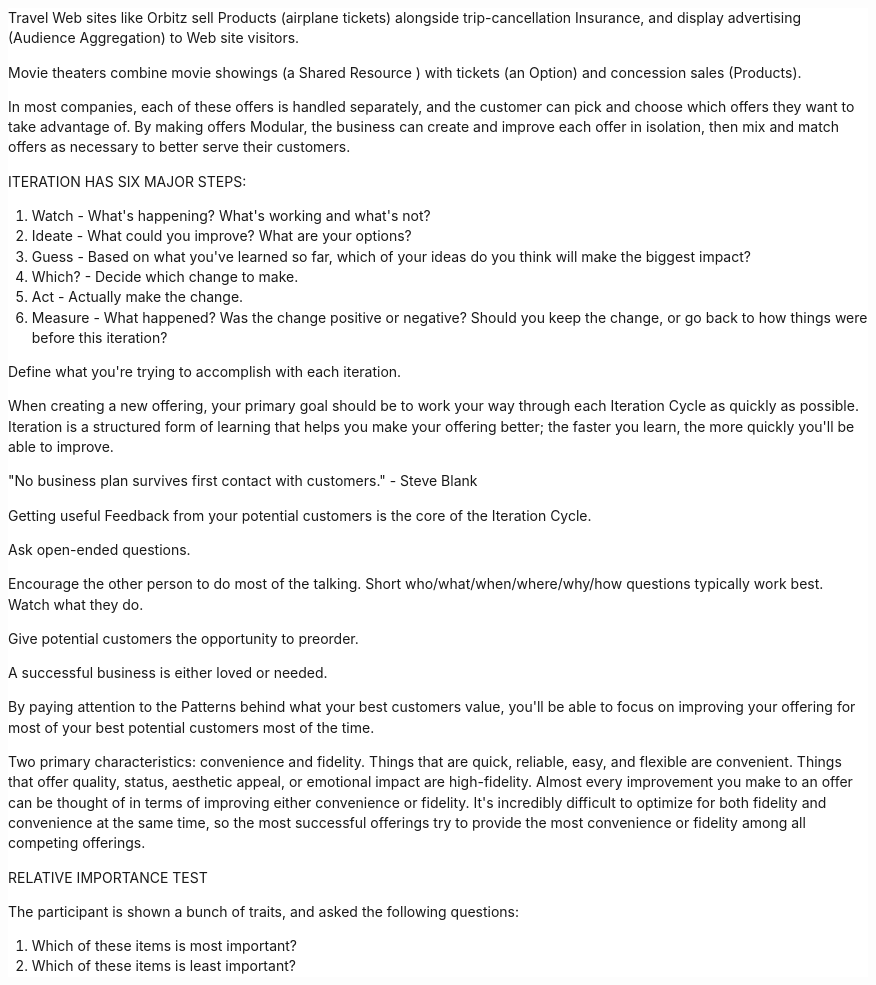 Travel Web sites like Orbitz sell Products (airplane tickets) alongside trip-cancellation Insurance, and display advertising (Audience Aggregation) to Web site visitors.

Movie theaters combine movie showings (a Shared Resource ) with tickets (an Option) and concession sales (Products).

In most companies, each of these offers is handled separately, and the customer can pick and choose which offers they want to take advantage of.
By making offers Modular, the business can create and improve each offer in isolation, then mix and match offers as necessary to better serve their customers.

ITERATION HAS SIX MAJOR STEPS:
1. Watch - What's happening? What's working and what's not?
2. Ideate - What could you improve? What are your options?
3. Guess - Based on what you've learned so far, which of your ideas do you think will make the biggest impact?
4. Which? - Decide which change to make.
5. Act - Actually make the change.
6. Measure - What happened? Was the change positive or negative? Should you keep the change, or go back to how things were before this iteration?

Define what you're trying to accomplish with each iteration.

When creating a new offering, your primary goal should be to work your way through each Iteration Cycle as quickly as possible. Iteration is a structured form of learning that helps you make your offering better; the faster you learn, the more quickly you'll be able to improve.

"No business plan survives first contact with customers." - Steve Blank

Getting useful Feedback from your potential customers is the core of the Iteration Cycle.

Ask open-ended questions.

Encourage the other person to do most of the talking. Short who/what/when/where/why/how questions typically work best. Watch what they do.

Give potential customers the opportunity to preorder.

A successful business is either loved or needed.

By paying attention to the Patterns behind what your best customers value, you'll be able to focus on improving your offering for most of your best potential customers most of the time.

Two primary characteristics: convenience and fidelity.
Things that are quick, reliable, easy, and flexible are convenient.
Things that offer quality, status, aesthetic appeal, or emotional impact are high-fidelity.
Almost every improvement you make to an offer can be thought of in terms of improving either convenience or fidelity.
It's incredibly difficult to optimize for both fidelity and convenience at the same time, so the most successful offerings try to provide the most convenience or fidelity among all competing offerings.

RELATIVE IMPORTANCE TEST

The participant is shown a bunch of traits, and asked the following questions:
1. Which of these items is most important?
2. Which of these items is least important?
